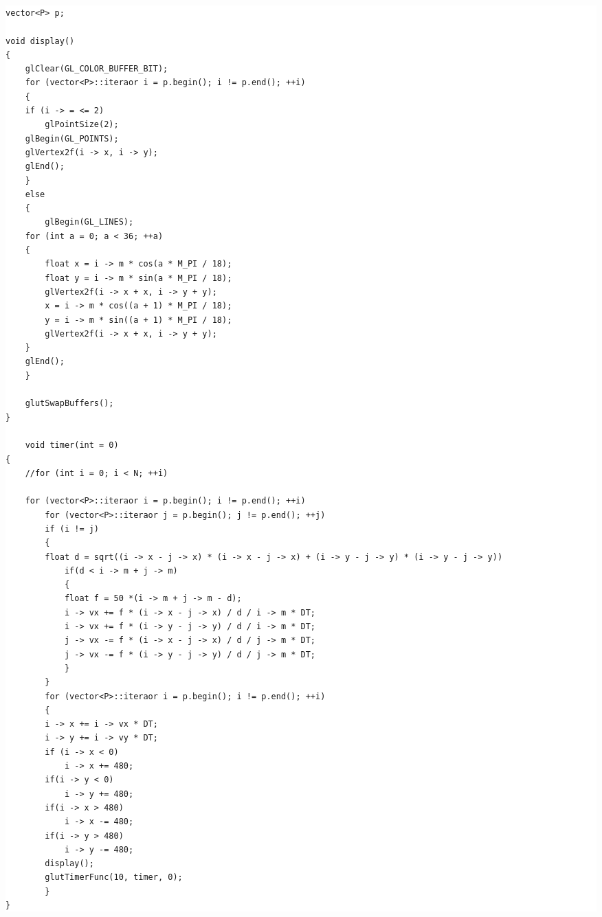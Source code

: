     vector<P> p;
    
    void display()
    {
    	glClear(GL_COLOR_BUFFER_BIT);
    	for (vector<P>::iteraor i = p.begin(); i != p.end(); ++i)
    	{
    	if (i -> = <= 2)
    		glPointSize(2);
    	glBegin(GL_POINTS);
    	glVertex2f(i -> x, i -> y);
    	glEnd();
    	}
    	else
    	{
    		glBegin(GL_LINES);
    	for (int a = 0; a < 36; ++a)
    	{
    		float x = i -> m * cos(a * M_PI / 18);
    		float y = i -> m * sin(a * M_PI / 18);
    		glVertex2f(i -> x + x, i -> y + y);
    		x = i -> m * cos((a + 1) * M_PI / 18);
    		y = i -> m * sin((a + 1) * M_PI / 18);
    		glVertex2f(i -> x + x, i -> y + y);
    	}
    	glEnd();
    	}
    	
    	glutSwapBuffers();
    }
    
    	void timer(int = 0)
    {
    	//for (int i = 0; i < N; ++i)
    	
    	for (vector<P>::iteraor i = p.begin(); i != p.end(); ++i)
    		for (vector<P>::iteraor j = p.begin(); j != p.end(); ++j)
    		if (i != j)
    		{
    		float d = sqrt((i -> x - j -> x) * (i -> x - j -> x) + (i -> y - j -> y) * (i -> y - j -> y))
    			if(d < i -> m + j -> m)
    			{
    			float f = 50 *(i -> m + j -> m - d);
    			i -> vx += f * (i -> x - j -> x) / d / i -> m * DT;
    			i -> vx += f * (i -> y - j -> y) / d / i -> m * DT;
    			j -> vx -= f * (i -> x - j -> x) / d / j -> m * DT;
    			j -> vx -= f * (i -> y - j -> y) / d / j -> m * DT;
    			}
    		}
    		for (vector<P>::iteraor i = p.begin(); i != p.end(); ++i)
    		{
    		i -> x += i -> vx * DT; 
    		i -> y += i -> vy * DT; 
    		if (i -> x < 0)
    			i -> x += 480;
    		if(i -> y < 0)
    			i -> y += 480;
    		if(i -> x > 480)
    			i -> x -= 480;
    		if(i -> y > 480)
    			i -> y -= 480;
    		display();
    		glutTimerFunc(10, timer, 0);
    		}
    }
    